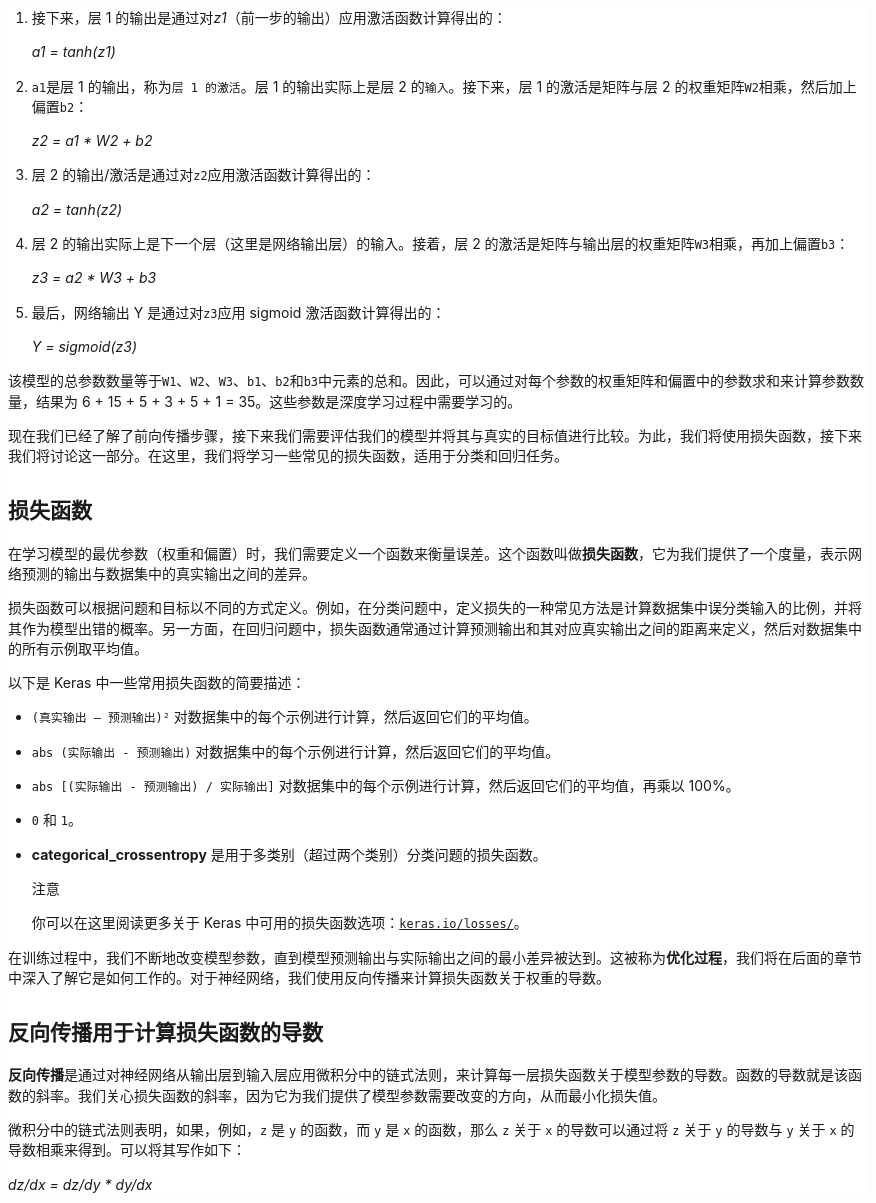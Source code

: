 1.  接下来，层 1 的输出是通过对*z1*（前一步的输出）应用激活函数计算得出的：

    *a1 = tanh(z1)*

1.  `a1`是层 1 的输出，称为`层 1 的激活`。层 1 的输出实际上是层 2 的`输入`。接下来，层 1 的激活是矩阵与层 2 的权重矩阵`W2`相乘，然后加上偏置`b2`：

    *z2 = a1 * W2 + b2*

1.  层 2 的输出/激活是通过对`z2`应用激活函数计算得出的：

    *a2 = tanh(z2)*

1.  层 2 的输出实际上是下一个层（这里是网络输出层）的输入。接着，层 2 的激活是矩阵与输出层的权重矩阵`W3`相乘，再加上偏置`b3`：

    *z3 = a2 * W3 + b3*

1.  最后，网络输出 Y 是通过对`z3`应用 sigmoid 激活函数计算得出的：

    *Y = sigmoid(z3)*

该模型的总参数数量等于`W1`、`W2`、`W3`、`b1`、`b2`和`b3`中元素的总和。因此，可以通过对每个参数的权重矩阵和偏置中的参数求和来计算参数数量，结果为 6 + 15 + 5 + 3 + 5 + 1 = 35。这些参数是深度学习过程中需要学习的。

现在我们已经了解了前向传播步骤，接下来我们需要评估我们的模型并将其与真实的目标值进行比较。为此，我们将使用损失函数，接下来我们将讨论这一部分。在这里，我们将学习一些常见的损失函数，适用于分类和回归任务。

## 损失函数

在学习模型的最优参数（权重和偏置）时，我们需要定义一个函数来衡量误差。这个函数叫做**损失函数**，它为我们提供了一个度量，表示网络预测的输出与数据集中的真实输出之间的差异。

损失函数可以根据问题和目标以不同的方式定义。例如，在分类问题中，定义损失的一种常见方法是计算数据集中误分类输入的比例，并将其作为模型出错的概率。另一方面，在回归问题中，损失函数通常通过计算预测输出和其对应真实输出之间的距离来定义，然后对数据集中的所有示例取平均值。

以下是 Keras 中一些常用损失函数的简要描述：

+   `(真实输出 – 预测输出)²` 对数据集中的每个示例进行计算，然后返回它们的平均值。

+   `abs (实际输出 - 预测输出)` 对数据集中的每个示例进行计算，然后返回它们的平均值。

+   `abs [(实际输出 - 预测输出) / 实际输出]` 对数据集中的每个示例进行计算，然后返回它们的平均值，再乘以 100%。

+   `0` 和 `1`。

+   **categorical_crossentropy** 是用于多类别（超过两个类别）分类问题的损失函数。

    注意

    你可以在这里阅读更多关于 Keras 中可用的损失函数选项：[`keras.io/losses/`](https://keras.io/losses/)。

在训练过程中，我们不断地改变模型参数，直到模型预测输出与实际输出之间的最小差异被达到。这被称为**优化过程**，我们将在后面的章节中深入了解它是如何工作的。对于神经网络，我们使用反向传播来计算损失函数关于权重的导数。

## 反向传播用于计算损失函数的导数

**反向传播**是通过对神经网络从输出层到输入层应用微积分中的链式法则，来计算每一层损失函数关于模型参数的导数。函数的导数就是该函数的斜率。我们关心损失函数的斜率，因为它为我们提供了模型参数需要改变的方向，从而最小化损失值。

微积分中的链式法则表明，如果，例如，`z` 是 `y` 的函数，而 `y` 是 `x` 的函数，那么 `z` 关于 `x` 的导数可以通过将 `z` 关于 `y` 的导数与 `y` 关于 `x` 的导数相乘来得到。可以将其写作如下：

*dz/dx = dz/dy * dy/dx*
